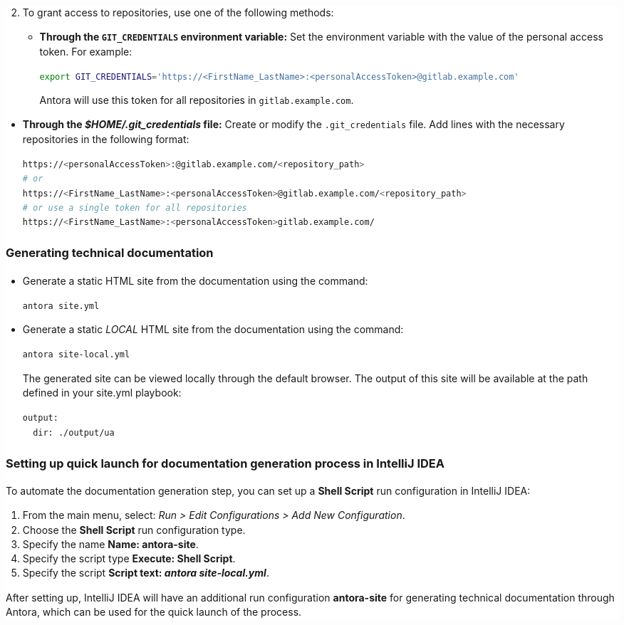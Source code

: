 2. To grant access to repositories, use one of the following methods:

    - **Through the `GIT_CREDENTIALS` environment variable:**
      Set the environment variable with the value of the personal access token. For example:
      ```bash
      export GIT_CREDENTIALS='https://<FirstName_LastName>:<personalAccessToken>@gitlab.example.com'
      ```
      Antora will use this token for all repositories in `gitlab.example.com`.

- **Through the _$HOME/.git_credentials_ file:**
  Create or modify the `.git_credentials` file. Add lines with the necessary repositories in the following format:
  ```bash
  https://<personalAccessToken>:@gitlab.example.com/<repository_path>
  # or
  https://<FirstName_LastName>:<personalAccessToken>@gitlab.example.com/<repository_path>
  # or use a single token for all repositories
  https://<FirstName_LastName>:<personalAccessToken>gitlab.example.com/
  ```

### Generating technical documentation

- Generate a static HTML site from the documentation using the command:

    ```bash
    antora site.yml
    ```

- Generate a static _LOCAL_ HTML site from the documentation using the command:

    ```bash
    antora site-local.yml
    ```

  The generated site can be viewed locally through the default browser. The output of this site will be available at the path defined in your site.yml playbook:

    ```
    output:
      dir: ./output/ua
    ```

### Setting up quick launch for documentation generation process in IntelliJ IDEA

To automate the documentation generation step, you can set up a **Shell Script** run configuration in IntelliJ IDEA:

1. From the main menu, select: _Run > Edit Configurations > Add New Configuration_.
2. Choose the **Shell Script** run configuration type.
3. Specify the name **Name: antora-site**.
4. Specify the script type **Execute: Shell Script**.
5. Specify the script **Script text: _antora site-local.yml_**.

After setting up, IntelliJ IDEA will have an additional run configuration **antora-site** for generating technical documentation through Antora, which can be used for the quick launch of the process.
